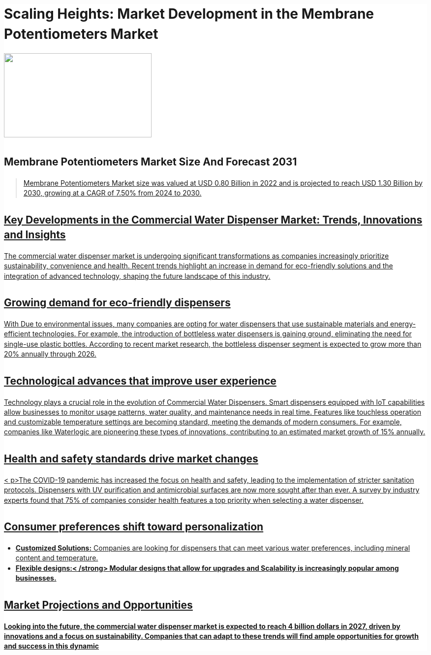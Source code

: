 <h1>Scaling Heights: Market Development in the Membrane Potentiometers Market</h1><img src="https://ffe5etoiles.com/wp-content/uploads/2025/01/MST7-300x171.png" alt="" width="300" height="171" class="aligncenter size-medium wp-image-105565" /><h2>Membrane Potentiometers Market Size And Forecast 2031</h2><blockquote><p><p><a href="https://www.verifiedmarketreports.com/download-sample/?rid=706032&utm_source=Github&utm_medium=385" target="_blank">Membrane Potentiometers Market size was valued at USD 0.80 Billion in 2022 and is projected to reach USD 1.30 Billion by 2030, growing at a CAGR of 7.50% from 2024 to 2030.</strong></span></p></p></blockquote><h2>Key Developments in the Commercial Water Dispenser Market: Trends, Innovations and Insights</h2><p>The commercial water dispenser market is undergoing significant transformations as companies increasingly prioritize sustainability, convenience and health. Recent trends highlight an increase in demand for eco-friendly solutions and the integration of advanced technology, shaping the future landscape of this industry.</p><h2>Growing demand for eco-friendly dispensers</h2><p>With Due to environmental issues, many companies are opting for water dispensers that use sustainable materials and energy-efficient technologies. For example, the introduction of bottleless water dispensers is gaining ground, eliminating the need for single-use plastic bottles. According to recent market research, the bottleless dispenser segment is expected to grow more than 20% annually through 2026.</p><h2>Technological advances that improve user experience</h2><p>Technology plays a crucial role in the evolution of Commercial Water Dispensers. Smart dispensers equipped with IoT capabilities allow businesses to monitor usage patterns, water quality, and maintenance needs in real time. Features like touchless operation and customizable temperature settings are becoming standard, meeting the demands of modern consumers. For example, companies like Waterlogic are pioneering these types of innovations, contributing to an estimated market growth of 15% annually.</p><h2>Health and safety standards drive market changes</h2>< p>The COVID-19 pandemic has increased the focus on health and safety, leading to the implementation of stricter sanitation protocols. Dispensers with UV purification and antimicrobial surfaces are now more sought after than ever. A survey by industry experts found that 75% of companies consider health features a top priority when selecting a water dispenser.</p><h2>Consumer preferences shift toward personalization</h2> <ul> <li><strong>Customized Solutions:</strong> Companies are looking for dispensers that can meet various water preferences, including mineral content and temperature.</li> <li><strong>Flexible designs:< /strong> Modular designs that allow for upgrades and Scalability is increasingly popular among businesses.</li></ul><h2>Market Projections and Opportunities</h2><p>Looking into the future, the commercial water dispenser market is expected to reach 4 billion dollars in 2027, driven by innovations and a focus on sustainability. Companies that can adapt to these trends will find ample opportunities for growth and success in this dynamic